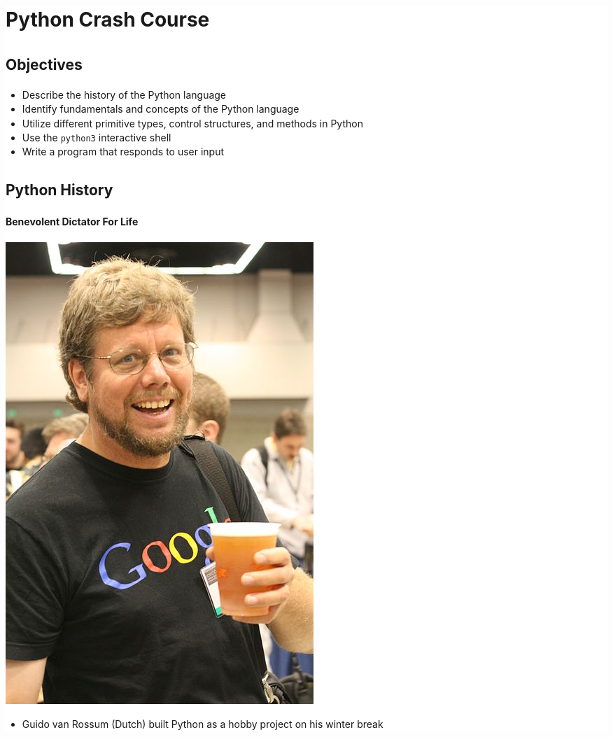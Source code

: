 # Python Crash Course

## Objectives

* Describe the history of the Python language
* Identify fundamentals and concepts of the Python language
* Utilize different primitive types, control structures, and methods in Python
* Use the `python3` interactive shell
* Write a program that responds to user input

## Python History

#### Benevolent Dictator For Life
![Guido van Rossum](guido.jpg "Guido van Rossum")
* Guido van Rossum (Dutch) built Python as a hobby project on his winter break
